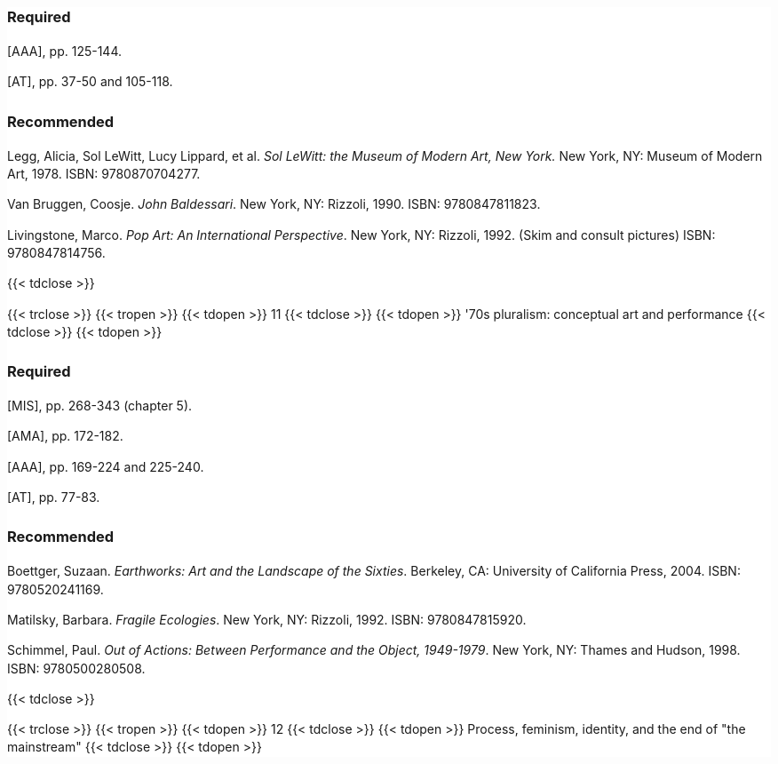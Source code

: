 
### Required

\[AAA\], pp. 125-144.

\[AT\], pp. 37-50 and 105-118.

### Recommended

Legg, Alicia, Sol LeWitt, Lucy Lippard, et al. _Sol LeWitt: the Museum of Modern Art, New York._ New York, NY: Museum of Modern Art, 1978. ISBN: 9780870704277.

Van Bruggen, Coosje. _John Baldessari_. New York, NY: Rizzoli, 1990. ISBN: 9780847811823.

Livingstone, Marco. _Pop Art: An International Perspective_. New York, NY: Rizzoli, 1992. (Skim and consult pictures) ISBN: 9780847814756.


{{< tdclose >}}

{{< trclose >}}
{{< tropen >}}
{{< tdopen >}}
11
{{< tdclose >}}
{{< tdopen >}}
'70s pluralism: conceptual art and performance
{{< tdclose >}}
{{< tdopen >}}


### Required

\[MIS\], pp. 268-343 (chapter 5).

\[AMA\], pp. 172-182.

\[AAA\], pp. 169-224 and 225-240.

\[AT\], pp. 77-83.

### Recommended

Boettger, Suzaan. _Earthworks: Art and the Landscape of the Sixties_. Berkeley, CA: University of California Press, 2004. ISBN: 9780520241169.

Matilsky, Barbara. _Fragile Ecologies_. New York, NY: Rizzoli, 1992. ISBN: 9780847815920.

Schimmel, Paul. _Out of Actions: Between Performance and the Object, 1949-1979_. New York, NY: Thames and Hudson, 1998. ISBN: 9780500280508.


{{< tdclose >}}

{{< trclose >}}
{{< tropen >}}
{{< tdopen >}}
12
{{< tdclose >}}
{{< tdopen >}}
Process, feminism, identity, and the end of "the mainstream"
{{< tdclose >}}
{{< tdopen >}}
